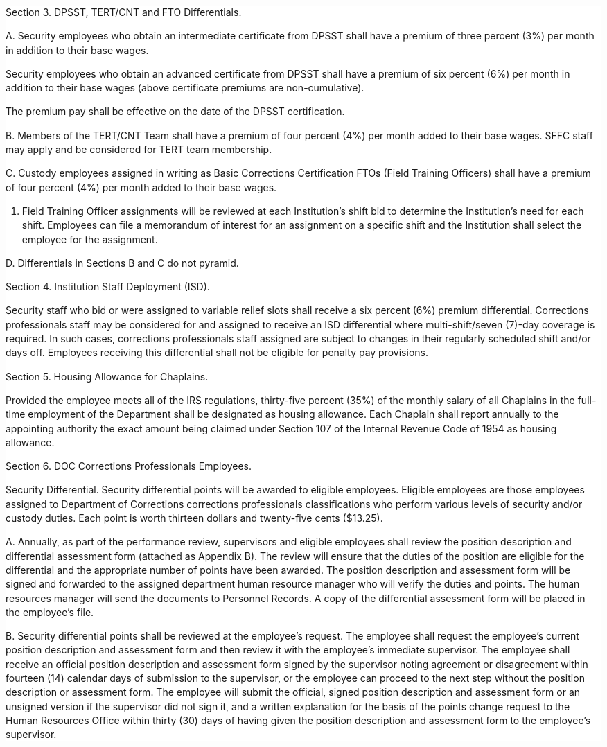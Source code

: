 Section 3. DPSST, TERT/CNT and FTO Differentials.

A. Security employees who obtain an intermediate certificate from DPSST shall have a premium of three percent \(3%\) per month in addition to their base wages.

Security employees who obtain an advanced certificate from DPSST shall have a premium of six percent \(6%\) per month in addition to their base wages \(above certificate premiums are non-cumulative\).

The premium pay shall be effective on the date of the DPSST certification.

B. Members of the TERT/CNT Team shall have a premium of four percent \(4%\) per month added to their base wages. SFFC staff may apply and be considered for TERT team membership.

C. Custody employees assigned in writing as Basic Corrections Certification FTOs \(Field Training Officers\) shall have a premium of four percent \(4%\) per month added to their base wages.

1. Field Training Officer assignments will be reviewed at each Institution’s shift bid to determine the Institution’s need for each shift. Employees can file a memorandum of interest for an assignment on a specific shift and the Institution shall select the employee for the assignment.

D. Differentials in Sections B and C do not pyramid.

Section 4. Institution Staff Deployment \(ISD\).

Security staff who bid or were assigned to variable relief slots shall receive a six percent \(6%\) premium differential. Corrections professionals staff may be considered for and assigned to receive an ISD differential where multi-shift/seven \(7\)-day coverage is required. In such cases, corrections professionals staff assigned are subject to changes in their regularly scheduled shift and/or days off. Employees receiving this differential shall not be eligible for penalty pay provisions.

Section 5. Housing Allowance for Chaplains.

Provided the employee meets all of the IRS regulations, thirty-five percent \(35%\) of the monthly salary of all Chaplains in the full-time employment of the Department shall be designated as housing allowance. Each Chaplain shall report annually to the appointing authority the exact amount being claimed under Section 107 of the Internal Revenue Code of 1954 as housing allowance.

Section 6. DOC Corrections Professionals Employees.

Security Differential. Security differential points will be awarded to eligible employees. Eligible employees are those employees assigned to Department of Corrections corrections professionals classifications who perform various levels of security and/or custody duties. Each point is worth thirteen dollars and twenty-five cents \($13.25\).

A. Annually, as part of the performance review, supervisors and eligible employees shall review the position description and differential assessment form \(attached as Appendix B\). The review will ensure that the duties of the position are eligible for the differential and the appropriate number of points have been awarded. The position description and assessment form will be signed and forwarded to the assigned department human resource manager who will verify the duties and points. The human resources manager will send the documents to Personnel Records. A copy of the differential assessment form will be placed in the employee’s file.

B. Security differential points shall be reviewed at the employee’s request. The employee shall request the employee’s current position description and assessment form and then review it with the employee’s immediate supervisor. The employee shall receive an official position description and assessment form signed by the supervisor noting agreement or disagreement within fourteen \(14\) calendar days of submission to the supervisor, or the employee can proceed to the next step without the position description or assessment form. The employee will submit the official, signed position description and assessment form or an unsigned version if the supervisor did not sign it, and a written explanation for the basis of the points change request to the Human Resources Office within thirty \(30\) days of having given the position description and assessment form to the employee’s supervisor.
